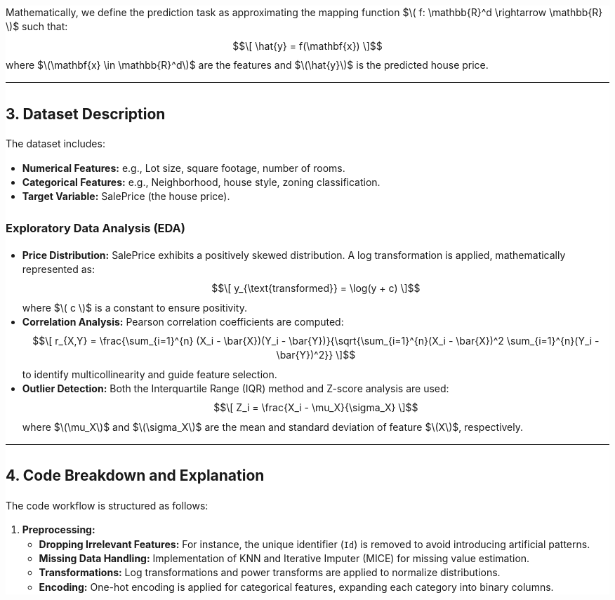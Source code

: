 Mathematically, we define the prediction task as approximating the mapping function $\( f: \mathbb{R}^d \rightarrow \mathbb{R} \)$ such that:
$$\[
\hat{y} = f(\mathbf{x})
\]$$
where $\(\mathbf{x} \in \mathbb{R}^d\)$ are the features and $\(\hat{y}\)$ is the predicted house price.

---

## 3. Dataset Description

The dataset includes:

- **Numerical Features:** e.g., Lot size, square footage, number of rooms.
- **Categorical Features:** e.g., Neighborhood, house style, zoning classification.
- **Target Variable:** SalePrice (the house price).

### Exploratory Data Analysis (EDA)
- **Price Distribution:** SalePrice exhibits a positively skewed distribution. A log transformation is applied, mathematically represented as:
  $$\[
  y_{\text{transformed}} = \log(y + c)
  \]$$
  where $\( c \)$ is a constant to ensure positivity.
- **Correlation Analysis:** Pearson correlation coefficients are computed:
  $$\[
  r_{X,Y} = \frac{\sum_{i=1}^{n} (X_i - \bar{X})(Y_i - \bar{Y})}{\sqrt{\sum_{i=1}^{n}(X_i - \bar{X})^2 \sum_{i=1}^{n}(Y_i - \bar{Y})^2}}
  \]$$
  to identify multicollinearity and guide feature selection.
- **Outlier Detection:** Both the Interquartile Range (IQR) method and Z-score analysis are used:
  $$\[
  Z_i = \frac{X_i - \mu_X}{\sigma_X}
  \]$$
  where $\(\mu_X\)$ and $\(\sigma_X\)$ are the mean and standard deviation of feature $\(X\)$, respectively.

---

## 4. Code Breakdown and Explanation

The code workflow is structured as follows:

1. **Preprocessing:**
   - **Dropping Irrelevant Features:** For instance, the unique identifier (`Id`) is removed to avoid introducing artificial patterns.
   - **Missing Data Handling:** Implementation of KNN and Iterative Imputer (MICE) for missing value estimation.
   - **Transformations:** Log transformations and power transforms are applied to normalize distributions.
   - **Encoding:** One-hot encoding is applied for categorical features, expanding each category into binary columns.
